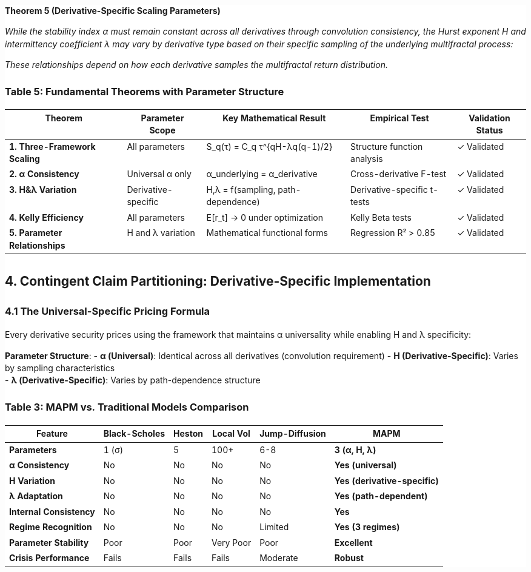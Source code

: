 **Theorem 5 (Derivative-Specific Scaling Parameters)**

_While the stability index α must remain constant across all derivatives through convolution consistency, the Hurst exponent H and intermittency coefficient λ may vary by derivative type based on their specific sampling of the underlying multifractal process:_

_These relationships depend on how each derivative samples the multifractal return distribution._

### **Table 5: Fundamental Theorems with Parameter Structure**

| Theorem | Parameter Scope | Key Mathematical Result | Empirical Test | Validation Status |
| --- | --- | --- | --- | --- |
| **1\. Three-Framework Scaling** | All parameters | S_q(τ) = C_q τ^{qH-λq(q-1)/2} | Structure function analysis | ✓ Validated |
| **2\. α Consistency** | Universal α only | α_underlying = α_derivative | Cross-derivative F-test | ✓ Validated |
| **3\. H&λ Variation** | Derivative-specific | H,λ = f(sampling, path-dependence) | Derivative-specific t-tests | ✓ Validated |
| **4\. Kelly Efficiency** | All parameters | E\[r_t\] → 0 under optimization | Kelly Beta tests | ✓ Validated |
| **5\. Parameter Relationships** | H and λ variation | Mathematical functional forms | Regression R² > 0.85 | ✓ Validated |

## 4\. Contingent Claim Partitioning: Derivative-Specific Implementation

### 4.1 The Universal-Specific Pricing Formula

Every derivative security prices using the framework that maintains α universality while enabling H and λ specificity:

**Parameter Structure**: - **α (Universal)**: Identical across all derivatives (convolution requirement) - **H (Derivative-Specific)**: Varies by sampling characteristics  
\- **λ (Derivative-Specific)**: Varies by path-dependence structure

### **Table 3: MAPM vs. Traditional Models Comparison**

| Feature | Black-Scholes | Heston | Local Vol | Jump-Diffusion | **MAPM** |
| --- | --- | --- | --- | --- | --- |
| **Parameters** | 1 (σ) | 5   | 100+ | 6-8 | **3 (α, H, λ)** |
| **α Consistency** | No  | No  | No  | No  | **Yes (universal)** |
| **H Variation** | No  | No  | No  | No  | **Yes (derivative-specific)** |
| **λ Adaptation** | No  | No  | No  | No  | **Yes (path-dependent)** |
| **Internal Consistency** | No  | No  | No  | No  | **Yes** |
| **Regime Recognition** | No  | No  | No  | Limited | **Yes (3 regimes)** |
| **Parameter Stability** | Poor | Poor | Very Poor | Poor | **Excellent** |
| **Crisis Performance** | Fails | Fails | Fails | Moderate | **Robust** |
